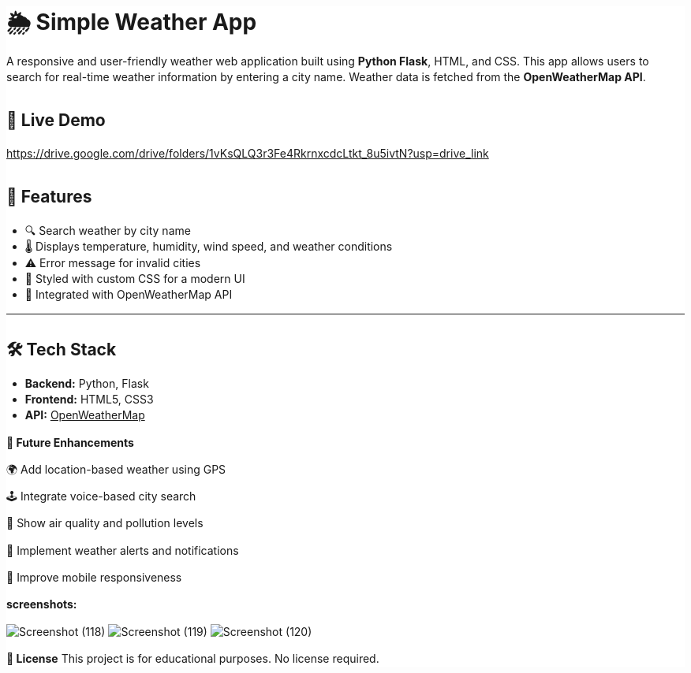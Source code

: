 # 🌦️ Simple Weather App

A responsive and user-friendly weather web application built using **Python Flask**, HTML, and CSS. This app allows users to search for real-time weather information by entering a city name. Weather data is fetched from the **OpenWeatherMap API**.

## 🚀 Live Demo

https://drive.google.com/drive/folders/1vKsQLQ3r3Fe4RkrnxcdcLtkt_8u5ivtN?usp=drive_link

## 📌 Features

- 🔍 Search weather by city name
- 🌡️ Displays temperature, humidity, wind speed, and weather conditions
- ⚠️ Error message for invalid cities
- 💅 Styled with custom CSS for a modern UI
- 🔗 Integrated with OpenWeatherMap API

---

## 🛠️ Tech Stack

- **Backend:** Python, Flask
- **Frontend:** HTML5, CSS3
- **API:** [OpenWeatherMap](https://openweathermap.org/api)

**🔮 Future Enhancements**

🌍 Add location-based weather using GPS

🕹️ Integrate voice-based city search

💨 Show air quality and pollution levels

🔔 Implement weather alerts and notifications

📱 Improve mobile responsiveness

**screenshots:**

<img width="1920" height="1080" alt="Screenshot (118)" src="https://github.com/user-attachments/assets/55298ef8-d420-4e6b-8223-5d9633abbaa5" />

<img width="1920" height="1080" alt="Screenshot (119)" src="https://github.com/user-attachments/assets/a11655bf-c5ad-4b55-95b0-d0918ba83671" />

<img width="1920" height="1080" alt="Screenshot (120)" src="https://github.com/user-attachments/assets/93239353-54c8-4603-83a6-fadeb4796721" />

**📢 License**
This project is for educational purposes. No license required.





